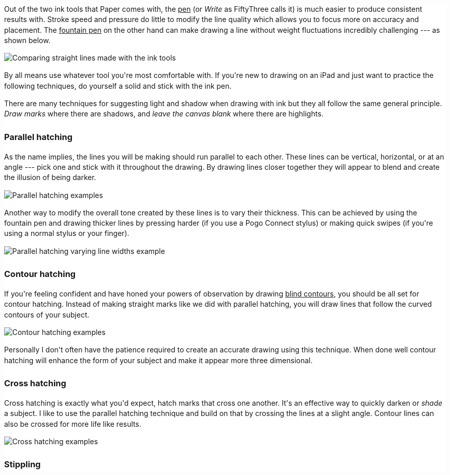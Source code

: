 Out of the two ink tools that Paper comes with, the [pen](/mastering-paper/introduction-tool-guide#ink-pen) (or *Write* as FiftyThree calls it) is much easier to produce consistent results with. Stroke speed and pressure do little to modify the line quality which allows you to focus more on accuracy and placement. The [fountain pen](/mastering-paper/introduction-tool-guide/#fountain-pen) on the other hand can make drawing a line without weight fluctuations incredibly challenging --- as shown below.

![Comparing straight lines made with the ink tools](../../images/paper-53-ink-tools-comparison.jpg)

By all means use whatever tool you're most comfortable with. If you're new to drawing on an iPad and just want to practice the following techniques, do yourself a solid and stick with the ink pen.

There are many techniques for suggesting light and shadow when drawing with ink but they all follow the same general principle. *Draw marks* where there are shadows, and *leave the canvas blank* where there are highlights.

### Parallel hatching

As the name implies, the lines you will be making should run parallel to each other. These lines can be vertical, horizontal, or at an angle --- pick one and stick with it throughout the drawing. By drawing lines closer together they will appear to blend and create the illusion of being darker.

![Parallel hatching examples](../../images/paper-53-parallel-ink-lines.jpg)

Another way to modify the overall tone created by these lines is to vary their thickness. This can be achieved by using the fountain pen and drawing thicker lines by pressing harder (if you use a Pogo Connect stylus) or making quick swipes (if you're using a normal stylus or your finger).

![Parallel hatching varying line widths example](../../images/paper-53-parallel-ink-lines-vary.jpg)

### Contour hatching

If you're feeling confident and have honed your powers of observation by drawing [blind contours](/mastering-paper/contour-drawing/), you should be all set for contour hatching. Instead of making straight marks like we did with parallel hatching, you will draw lines that follow the curved contours of your subject.

![Contour hatching examples](../../images/paper-53-ink-contour-hatching.jpg)

Personally I don't often have the patience required to create an accurate drawing using this technique. When done well contour hatching will enhance the form of your subject and make it appear more three dimensional.

### Cross hatching

Cross hatching is exactly what you'd expect, hatch marks that cross one another. It's an effective way to quickly darken or *shade* a subject. I like to use the parallel hatching technique and build on that by crossing the lines at a slight angle. Contour lines can also be crossed for more life like results.

![Cross hatching examples](../../images/paper-53-ink-cross-hatching.jpg)

### Stippling
